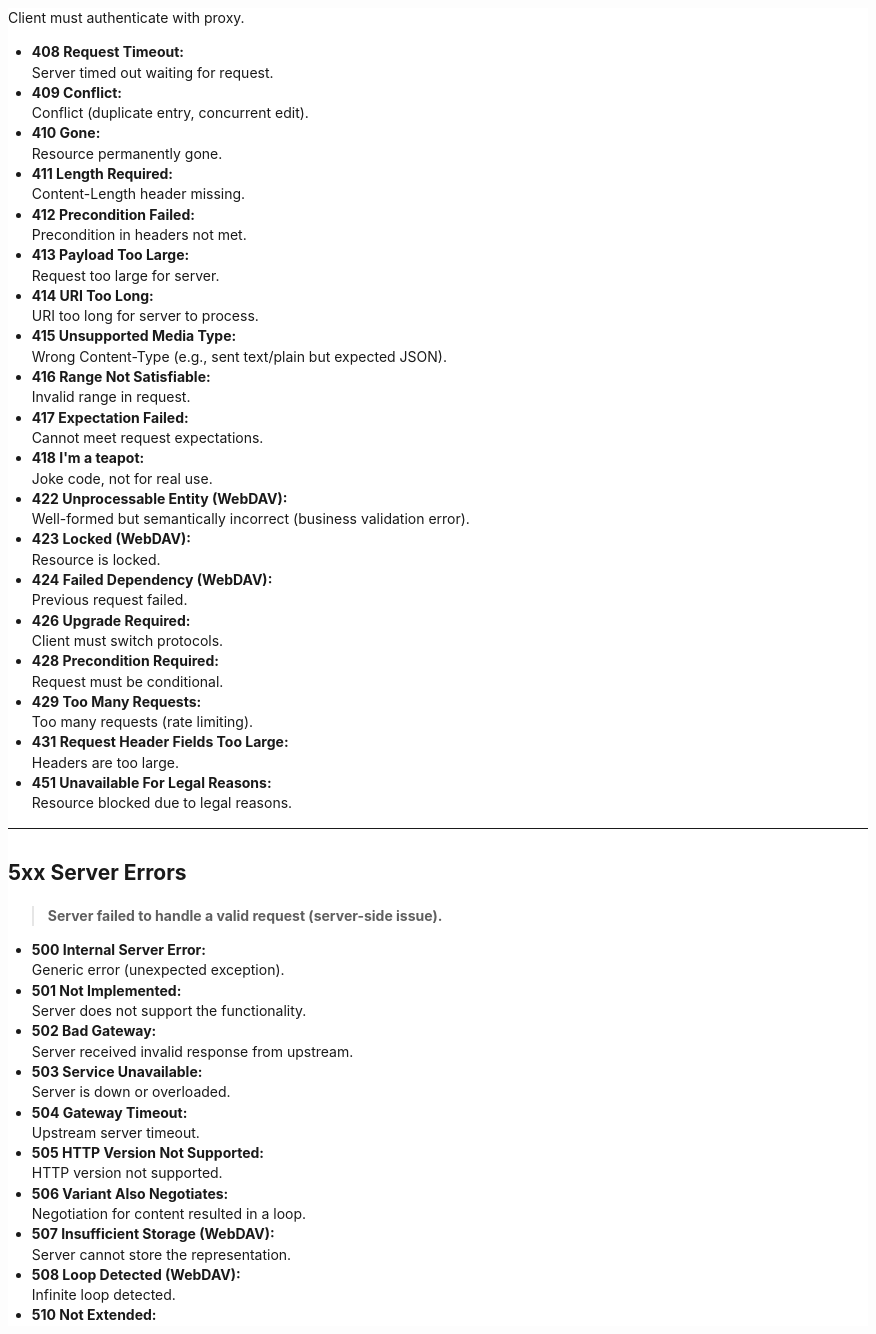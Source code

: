   Client must authenticate with proxy.
- **408 Request Timeout:**  
  Server timed out waiting for request.
- **409 Conflict:**  
  Conflict (duplicate entry, concurrent edit).
- **410 Gone:**  
  Resource permanently gone.
- **411 Length Required:**  
  Content-Length header missing.
- **412 Precondition Failed:**  
  Precondition in headers not met.
- **413 Payload Too Large:**  
  Request too large for server.
- **414 URI Too Long:**  
  URI too long for server to process.
- **415 Unsupported Media Type:**  
  Wrong Content-Type (e.g., sent text/plain but expected JSON).
- **416 Range Not Satisfiable:**  
  Invalid range in request.
- **417 Expectation Failed:**  
  Cannot meet request expectations.
- **418 I'm a teapot:**  
  Joke code, not for real use.
- **422 Unprocessable Entity (WebDAV):**  
  Well-formed but semantically incorrect (business validation error).
- **423 Locked (WebDAV):**  
  Resource is locked.
- **424 Failed Dependency (WebDAV):**  
  Previous request failed.
- **426 Upgrade Required:**  
  Client must switch protocols.
- **428 Precondition Required:**  
  Request must be conditional.
- **429 Too Many Requests:**  
  Too many requests (rate limiting).
- **431 Request Header Fields Too Large:**  
  Headers are too large.
- **451 Unavailable For Legal Reasons:**  
  Resource blocked due to legal reasons.

---

## 5xx Server Errors
> **Server failed to handle a valid request (server-side issue).**

- **500 Internal Server Error:**  
  Generic error (unexpected exception).
- **501 Not Implemented:**  
  Server does not support the functionality.
- **502 Bad Gateway:**  
  Server received invalid response from upstream.
- **503 Service Unavailable:**  
  Server is down or overloaded.
- **504 Gateway Timeout:**  
  Upstream server timeout.
- **505 HTTP Version Not Supported:**  
  HTTP version not supported.
- **506 Variant Also Negotiates:**  
  Negotiation for content resulted in a loop.
- **507 Insufficient Storage (WebDAV):**  
  Server cannot store the representation.
- **508 Loop Detected (WebDAV):**  
  Infinite loop detected.
- **510 Not Extended:**  